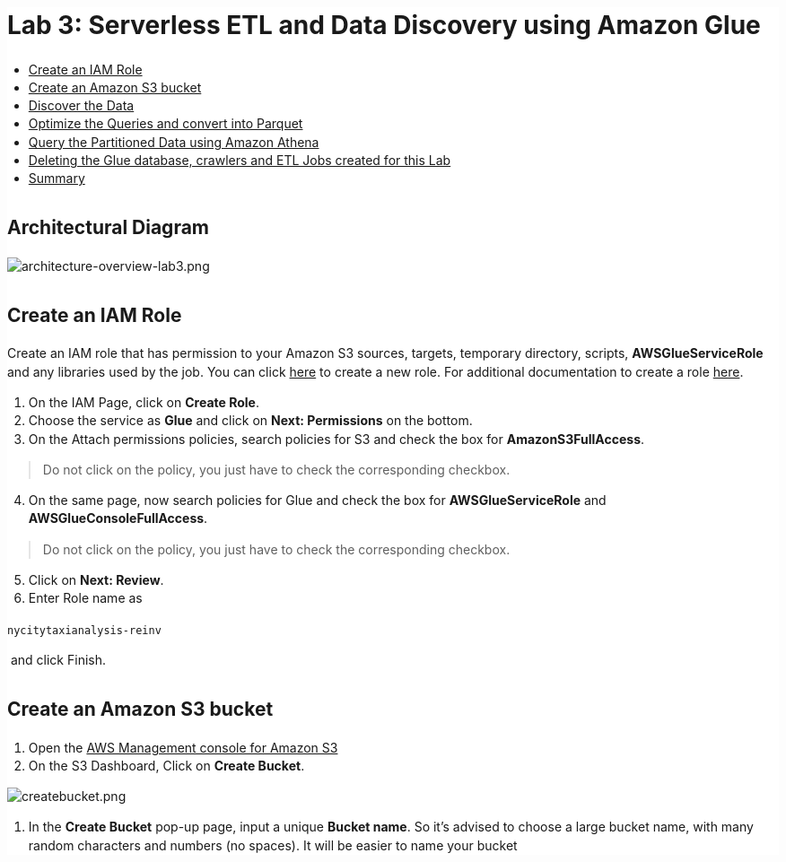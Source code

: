 # Lab 3: Serverless ETL and Data Discovery using Amazon Glue

* [Create an IAM Role](#create-an-iam-role)
* [Create an Amazon S3 bucket](#create-an-amazon-s3-bucket)
* [Discover the Data](#discover-the-data)
* [Optimize the Queries and convert into Parquet](#optimize-the-queries-and-convert-into-parquet)
* [Query the Partitioned Data using Amazon Athena](#query-the-partitioned-data-using-amazon-athena)
* [Deleting the Glue database, crawlers and ETL Jobs created for this Lab](#deleting-the-glue-database-crawlers-and-etl-jobs-created-for-this-lab)
* [Summary](#summary)

## Architectural Diagram
![architecture-overview-lab3.png](https://s3.amazonaws.com/us-east-1.data-analytics/labcontent/reinvent2017content-abd313/lab3/Screen+Shot+2017-11-17+at+1.11.32+AM.png)

## Create an IAM Role

Create an IAM role that has permission to your Amazon S3 sources, targets, temporary directory, scripts, **AWSGlueServiceRole** and any libraries used by the job. You can click [here](https://console.aws.amazon.com/iam/home?region=us-west-2#/roles) to create a new role. For additional documentation to create a role [here](docs.aws.amazon.com/cli/latest/reference/iam/create-role.html).

1. On the IAM Page, click on **Create Role**.
2. Choose the service as **Glue** and click on **Next: Permissions** on the bottom.
3. On the Attach permissions policies, search policies for S3 and check the box for **AmazonS3FullAccess**. 

> Do not click on the policy, you just have to check the corresponding checkbox. 

4. On the same page, now search policies for Glue and check the box for **AWSGlueServiceRole** and **AWSGlueConsoleFullAccess**.

> Do not click on the policy, you just have to check the corresponding checkbox. 

5. Click on **Next: Review**.
6. Enter Role name as 

```
nycitytaxianalysis-reinv
```

​	and click Finish.

## Create an Amazon S3 bucket

1. Open the [AWS Management console for Amazon S3](https://s3.console.aws.amazon.com/s3/home?region=us-west-2)
2. On the S3 Dashboard, Click on **Create Bucket**. 

![createbucket.png](https://s3.amazonaws.com/us-east-1.data-analytics/labcontent/reinvent2017content-abd313/lab1/createbucket.png)

1. In the **Create Bucket** pop-up page, input a unique **Bucket name**. So it’s advised to choose a large bucket name, with many random characters and numbers (no spaces). It will be easier to name your bucket
